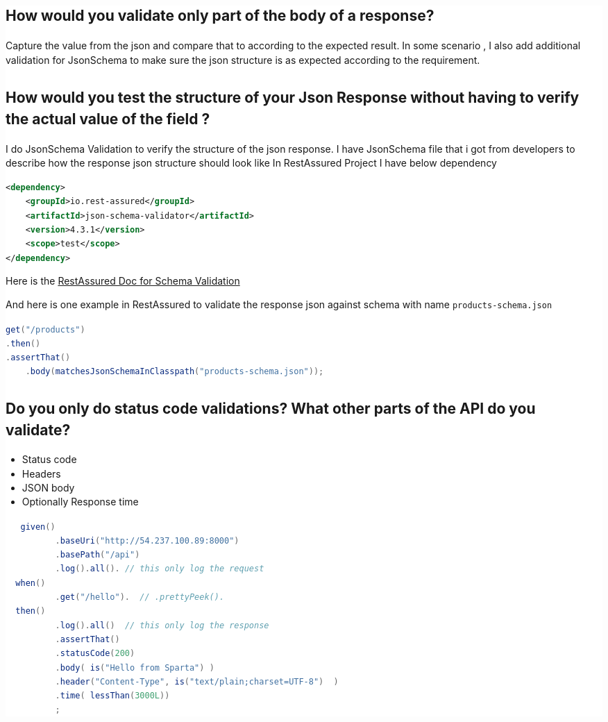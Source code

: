

## How would you validate only part of the body of a response?
Capture the value from the json and compare that to according to the expected result. 
In some scenario , I also add additional validation for JsonSchema to make sure the json structure is as expected according to the requirement.


## How would you test the structure of your Json Response without having to verify the actual value of the field ? 
I do JsonSchema Validation to verify the structure of the json response. 
I have JsonSchema file that i got from developers to describe how the response json structure should look like 
In RestAssured Project I have below dependency 
```xml
<dependency>
    <groupId>io.rest-assured</groupId>
    <artifactId>json-schema-validator</artifactId>
    <version>4.3.1</version>
    <scope>test</scope>
</dependency>
```
Here is the [RestAssured Doc for Schema Validation](https://github.com/rest-assured/rest-assured/wiki/Usage#json-schema-validation)

And here is one example in RestAssured to validate the response json against schema with name `products-schema.json`
```java
get("/products")
.then()
.assertThat()
    .body(matchesJsonSchemaInClasspath("products-schema.json"));
```



## Do you only do status code validations? What other parts of the API do you validate?
* Status code 
* Headers
* JSON body 
* Optionally Response time 
```java
   given()
          .baseUri("http://54.237.100.89:8000")
          .basePath("/api")
          .log().all(). // this only log the request
  when()
          .get("/hello").  // .prettyPeek().
  then()
          .log().all()  // this only log the response
          .assertThat()
          .statusCode(200)
          .body( is("Hello from Sparta") )
          .header("Content-Type", is("text/plain;charset=UTF-8")  )
          .time( lessThan(3000L))
          ;
```
